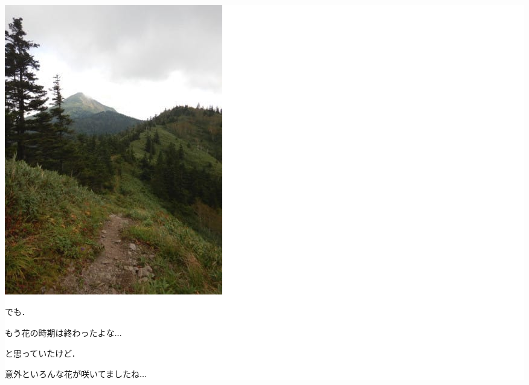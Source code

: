 
![efc4edef02994acbe2c01939bb5a1da7.jpg](images/efc4edef02994acbe2c01939bb5a1da7.jpg)







でも．


もう花の時期は終わったよな…


と思っていたけど．


意外といろんな花が咲いてましたね…



